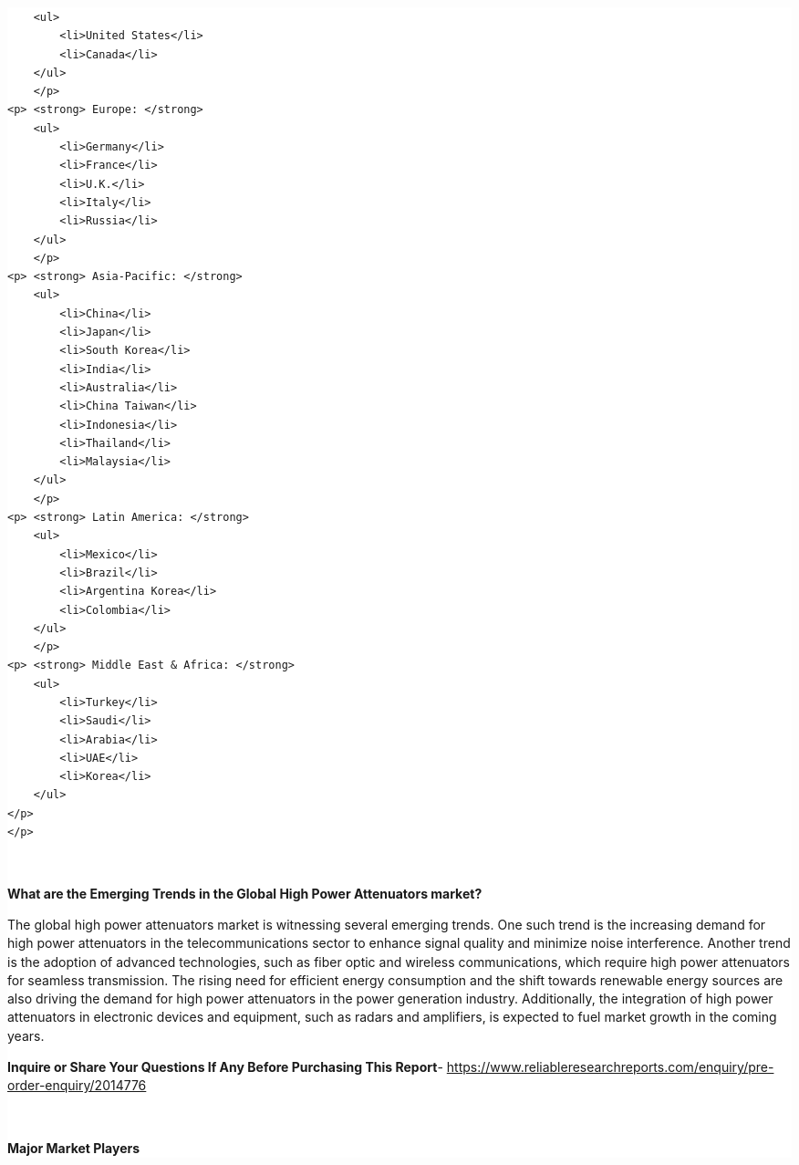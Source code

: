         <ul>
            <li>United States</li>
            <li>Canada</li>
        </ul>
        </p> 
    <p> <strong> Europe: </strong>
        <ul>
            <li>Germany</li>
            <li>France</li>
            <li>U.K.</li>
            <li>Italy</li>
            <li>Russia</li>
        </ul>
        </p> 
    <p> <strong> Asia-Pacific: </strong>
        <ul>
            <li>China</li>
            <li>Japan</li>
            <li>South Korea</li>
            <li>India</li>
            <li>Australia</li>
            <li>China Taiwan</li>
            <li>Indonesia</li>
            <li>Thailand</li>
            <li>Malaysia</li>
        </ul>
        </p> 
    <p> <strong> Latin America: </strong>
        <ul>
            <li>Mexico</li>
            <li>Brazil</li>
            <li>Argentina Korea</li>
            <li>Colombia</li>
        </ul>
        </p> 
    <p> <strong> Middle East & Africa: </strong>
        <ul>
            <li>Turkey</li>
            <li>Saudi</li>
            <li>Arabia</li>
            <li>UAE</li>
            <li>Korea</li>
        </ul>
    </p>
    </p>
<p>&nbsp;</p>
<p><strong>What are the Emerging Trends in the Global High Power Attenuators market?</strong></p>
<p><p>The global high power attenuators market is witnessing several emerging trends. One such trend is the increasing demand for high power attenuators in the telecommunications sector to enhance signal quality and minimize noise interference. Another trend is the adoption of advanced technologies, such as fiber optic and wireless communications, which require high power attenuators for seamless transmission. The rising need for efficient energy consumption and the shift towards renewable energy sources are also driving the demand for high power attenuators in the power generation industry. Additionally, the integration of high power attenuators in electronic devices and equipment, such as radars and amplifiers, is expected to fuel market growth in the coming years.</p></p>
<p><strong>Inquire or Share Your Questions If Any Before Purchasing This Report</strong>- <a href="https://www.reliableresearchreports.com/enquiry/pre-order-enquiry/2014776">https://www.reliableresearchreports.com/enquiry/pre-order-enquiry/2014776</a></p>
<p>&nbsp;</p>
<p><strong>Major Market Players</strong></p>